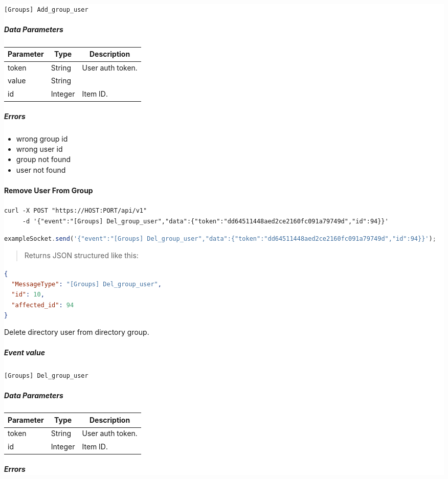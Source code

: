 `[Groups] Add_group_user`

##### Data Parameters

Parameter | Type | Description
--------- | ------- | -----------
 token | String | User auth token.
 value | String | 
 id | Integer | Item ID.


##### Errors

* wrong group id
* wrong user id
* group not found
* user not found




#### Remove User From Group

```shell
curl -X POST "https://HOST:PORT/api/v1"
	 -d '{"event":"[Groups] Del_group_user","data":{"token":"dd64511448aed2ce2160fc091a79749d","id":94}}'
```
```javascript
exampleSocket.send('{"event":"[Groups] Del_group_user","data":{"token":"dd64511448aed2ce2160fc091a79749d","id":94}}');
```


> Returns JSON structured like this:

```json
{
  "MessageType": "[Groups] Del_group_user",
  "id": 10,
  "affected_id": 94
}

```

Delete directory user from directory group.

##### Event value

`[Groups] Del_group_user`

##### Data Parameters

Parameter | Type | Description
--------- | ------- | -----------
 token | String | User auth token.
 id | Integer | Item ID.


##### Errors
